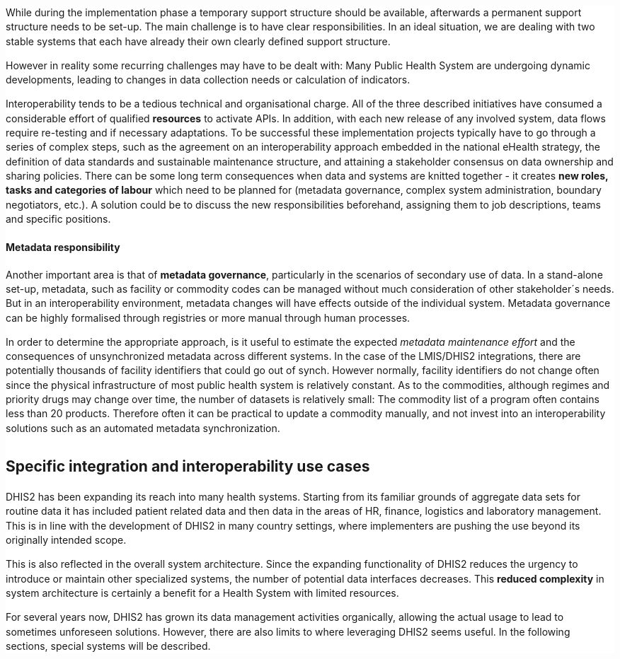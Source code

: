 

While during the implementation phase a temporary support structure should be available, afterwards a permanent support structure needs to be set-up. The main challenge is to have clear responsibilities. In an ideal situation, we are dealing with two stable systems that each have already their own clearly defined support structure.

However in reality some recurring challenges may have to be dealt with: Many Public Health System are undergoing dynamic developments, leading to changes in data collection needs or calculation of indicators.

Interoperability tends to be a tedious technical and organisational charge. All of the three described initiatives have consumed a considerable effort of qualified **resources** to activate APIs. In addition, with each new release of any involved system, data flows require re-testing and if necessary adaptations. To be successful these implementation projects typically have to go through a series of complex steps, such as the agreement on an interoperability approach embedded in the national eHealth strategy, the definition of data standards and sustainable maintenance structure, and attaining a stakeholder consensus on data ownership and sharing policies. There can be some long term consequences when data and systems are knitted together - it creates **new roles, tasks and categories of labour** which need to be planned for (metadata governance, complex system administration, boundary negotiators, etc.). A solution could be to discuss the new responsibilities beforehand, assigning them to job descriptions, teams and specific positions.

#### Metadata responsibility

Another important area is that of **metadata governance**, particularly in the scenarios of secondary use of data. In a stand-alone set-up, metadata, such as facility or commodity codes can be managed without much consideration of other stakeholder´s needs. But in an interoperability environment, metadata changes will have effects outside of the individual system. Metadata governance can be highly formalised through registries or more manual through human processes.

In order to determine the appropriate approach, is it useful to estimate the expected _metadata maintenance effort_ and the consequences of unsynchronized metadata across different systems. In the case of the LMIS/DHIS2 integrations, there are potentially thousands of facility identifiers that could go out of synch. However normally, facility identifiers do not change often since the physical infrastructure of most public health system is relatively constant. As to the commodities, although regimes and priority drugs may change over time, the number of datasets is relatively small: The commodity list of a program often contains less than 20 products. Therefore often it can be practical to update a commodity manually, and not invest into an interoperability solutions such as an automated metadata synchronization.

## Specific integration and interoperability use cases

DHIS2 has been expanding its reach into many health systems. Starting from its familiar grounds of aggregate data sets for routine data it has included patient related data and then data in the areas of HR, finance, logistics and laboratory management. This is in line with the development of DHIS2 in many country settings, where implementers are pushing the use beyond its originally intended scope.

This is also reflected in the overall system architecture. Since the expanding functionality of DHIS2 reduces the urgency to introduce or maintain other specialized systems, the number of potential data interfaces decreases. This **reduced complexity** in system architecture is certainly a benefit for a Health System with limited resources.

For several years now, DHIS2 has grown its data management activities organically, allowing the actual usage to lead to sometimes unforeseen solutions. However, there are also limits to where leveraging DHIS2 seems useful. In the following sections, special systems will be described.
